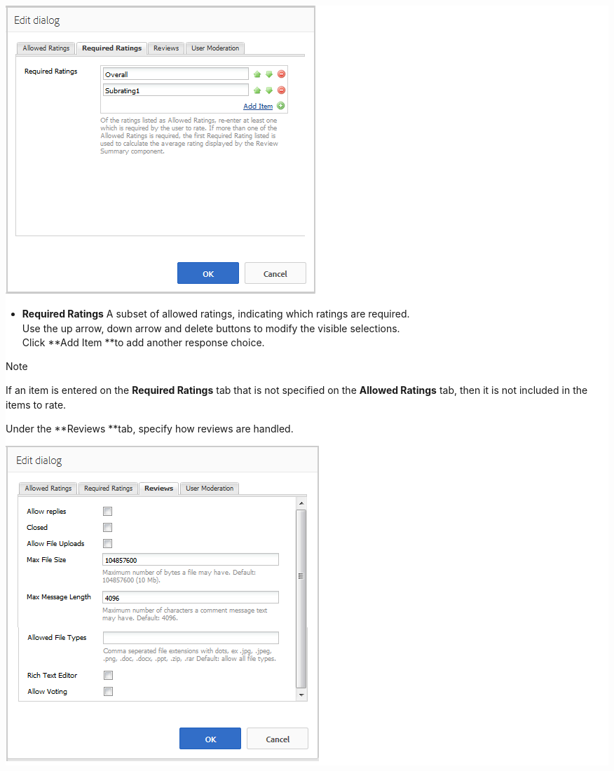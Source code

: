 ![](assets/chlimage_1-343.png)

* **Required Ratings** 
  A subset of allowed ratings, indicating which ratings are required.  
  Use the up arrow, down arrow and delete buttons to modify the visible selections.  
  Click **Add Item **to add another response choice.

>[!NOTE]
>
>If an item is entered on the **Required Ratings** tab that is not specified on the **Allowed Ratings** tab, then it is not included in the items to rate.

Under the **Reviews **tab, specify how reviews are handled.

![](assets/chlimage_1-344.png)
